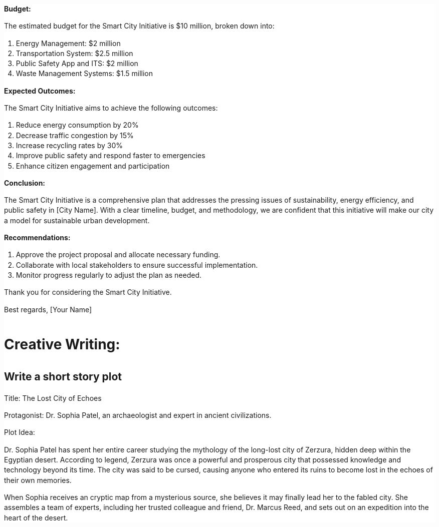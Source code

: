 **Budget:**

The estimated budget for the Smart City Initiative is $10 million, broken down into:

1. Energy Management: $2 million
2. Transportation System: $2.5 million
3. Public Safety App and ITS: $2 million
4. Waste Management Systems: $1.5 million

**Expected Outcomes:**

The Smart City Initiative aims to achieve the following outcomes:

1. Reduce energy consumption by 20%
2. Decrease traffic congestion by 15%
3. Increase recycling rates by 30%
4. Improve public safety and respond faster to emergencies
5. Enhance citizen engagement and participation

**Conclusion:**

The Smart City Initiative is a comprehensive plan that addresses the pressing issues of sustainability, energy efficiency, and public safety in [City Name]. With a clear timeline, budget, and methodology, we are confident that this initiative will make our city a model for sustainable urban development.

**Recommendations:**

1. Approve the project proposal and allocate necessary funding.
2. Collaborate with local stakeholders to ensure successful implementation.
3. Monitor progress regularly to adjust the plan as needed.

Thank you for considering the Smart City Initiative.

Best regards,
[Your Name]


# Creative Writing:

## Write a short story plot

Title: The Lost City of Echoes

Protagonist: Dr. Sophia Patel, an archaeologist and expert in ancient civilizations.

Plot Idea:

Dr. Sophia Patel has spent her entire career studying the mythology of the long-lost city of Zerzura, hidden deep within the Egyptian desert. According to legend, Zerzura was once a powerful and prosperous city that possessed knowledge and technology beyond its time. The city was said to be cursed, causing anyone who entered its ruins to become lost in the echoes of their own memories.

When Sophia receives an cryptic map from a mysterious source, she believes it may finally lead her to the fabled city. She assembles a team of experts, including her trusted colleague and friend, Dr. Marcus Reed, and sets out on an expedition into the heart of the desert.
